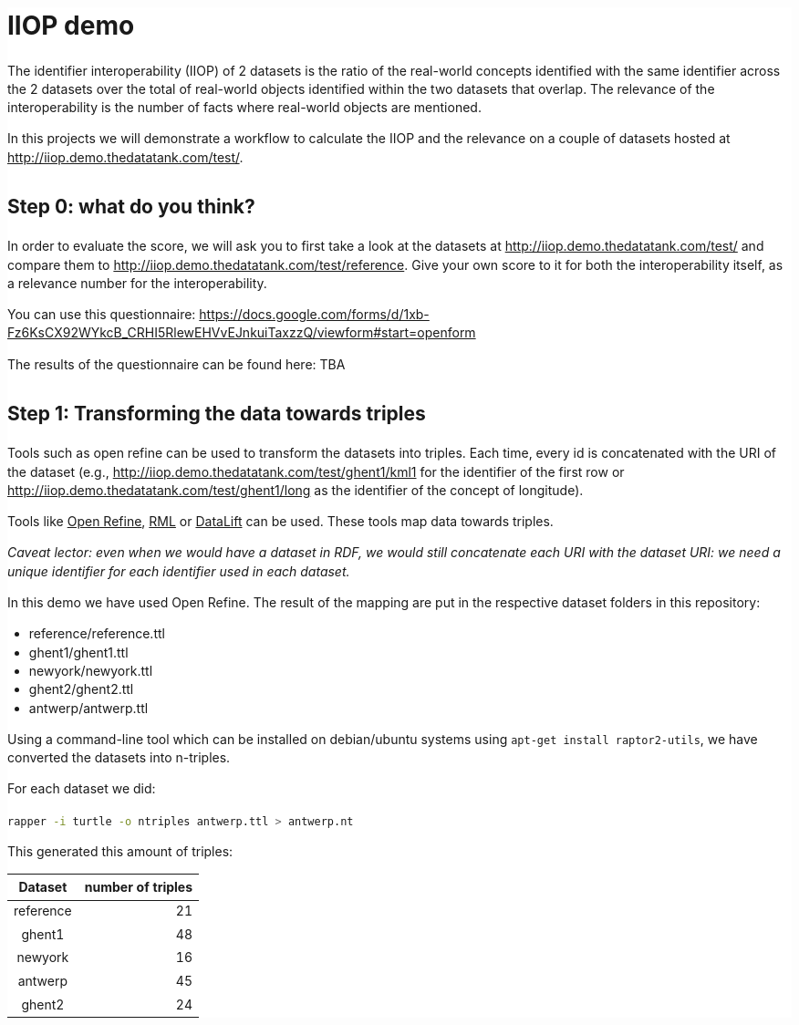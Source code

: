 # IIOP demo

The identifier interoperability (IIOP) of 2 datasets is the ratio of the real-world concepts identified with the same identifier across the 2 datasets over the total of real-world objects identified within the two datasets that overlap. The relevance of the interoperability is the number of facts where real-world objects are mentioned.

In this projects we will demonstrate a workflow to calculate the IIOP and the relevance on a couple of datasets hosted at http://iiop.demo.thedatatank.com/test/.

## Step 0: what do you think?

In order to evaluate the score, we will ask you to first take a look at the datasets at http://iiop.demo.thedatatank.com/test/ and compare them to http://iiop.demo.thedatatank.com/test/reference. Give your own score to it for both the interoperability itself, as a relevance number for the interoperability.

You can use this questionnaire: https://docs.google.com/forms/d/1xb-Fz6KsCX92WYkcB_CRHI5RlewEHVvEJnkuiTaxzzQ/viewform#start=openform

The results of the questionnaire can be found here: TBA

## Step 1: Transforming the data towards triples

Tools such as open refine can be used to transform the datasets into triples. Each time, every id is concatenated with the URI of the dataset (e.g., http://iiop.demo.thedatatank.com/test/ghent1/kml1 for the identifier of the first row or http://iiop.demo.thedatatank.com/test/ghent1/long as the identifier of the concept of longitude).

Tools like [Open Refine](http://openrefine.org), [RML](http://semweb.mmlab.be/ns/rml) or [DataLift](http://datalift.org) can be used. These tools map data towards triples.

_Caveat lector: even when we would have a dataset in RDF, we would still concatenate each URI with the dataset URI: we need a unique identifier for each identifier used in each dataset._

In this demo we have used Open Refine. The result of the mapping are put in the respective dataset folders in this repository:
 * reference/reference.ttl
 * ghent1/ghent1.ttl
 * newyork/newyork.ttl
 * ghent2/ghent2.ttl
 * antwerp/antwerp.ttl

Using a command-line tool which can be installed on debian/ubuntu systems using `apt-get install raptor2-utils`, we have converted the datasets into n-triples.

For each dataset we did:
```bash
rapper -i turtle -o ntriples antwerp.ttl > antwerp.nt
```

This generated this amount of triples:

Dataset | number of triples
:------:|-------------------:
reference| 21
ghent1 | 48
newyork | 16
antwerp | 45
ghent2 | 24
